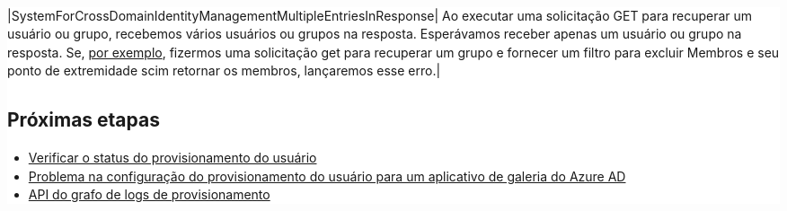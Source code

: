 |SystemForCrossDomainIdentityManagementMultipleEntriesInResponse| Ao executar uma solicitação GET para recuperar um usuário ou grupo, recebemos vários usuários ou grupos na resposta. Esperávamos receber apenas um usuário ou grupo na resposta. Se, [por exemplo](../app-provisioning/use-scim-to-provision-users-and-groups.md#get-group), fizermos uma solicitação get para recuperar um grupo e fornecer um filtro para excluir Membros e seu ponto de extremidade scim retornar os membros, lançaremos esse erro.|

## <a name="next-steps"></a>Próximas etapas

* [Verificar o status do provisionamento do usuário](../app-provisioning/application-provisioning-when-will-provisioning-finish-specific-user.md)
* [Problema na configuração do provisionamento do usuário para um aplicativo de galeria do Azure AD](../app-provisioning/application-provisioning-config-problem.md)
* [API do grafo de logs de provisionamento](/graph/api/resources/provisioningobjectsummary?view=graph-rest-beta)